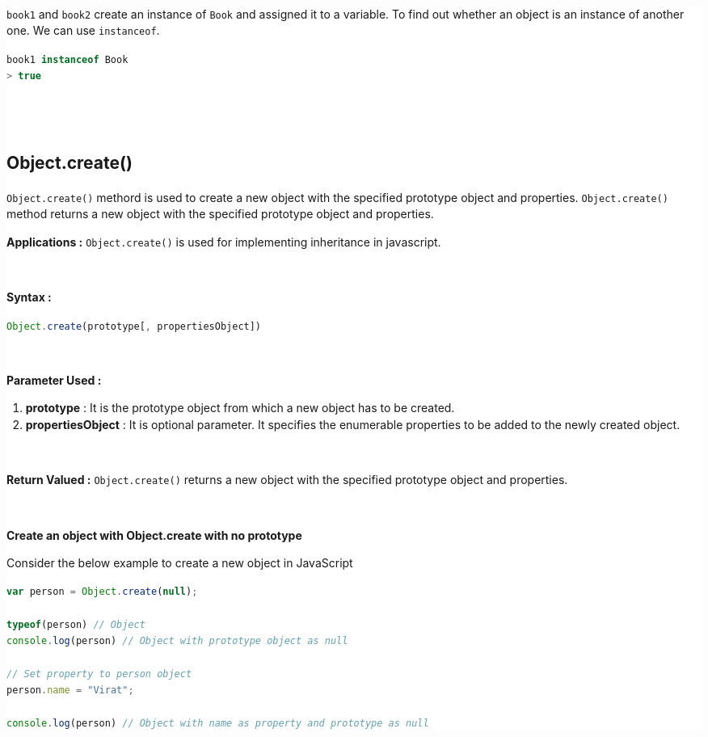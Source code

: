 ```javascript
```

`book1` and `book2` create an instance of `Book` and assigned it to a variable. To find out whether an object is an instance of another one. We can use `instanceof`.

```javascript
book1 instanceof Book
> true
```

<br />
<br />

## **Object.create()**

`Object.create()` methord is used to create a new object with the specified prototype object and properties. `Object.create()` method returns a new object with the specified prototype object and properties.

**Applications :** `Object.create()` is used for implementing inheritance in javascript.

<br />

**Syntax :**
```javascript
Object.create(prototype[, propertiesObject])
```
<br />

**Parameter Used :**

1. **prototype** : It is the prototype object from which a new object has to be created.
2. **propertiesObject** : It is optional parameter. It specifies the enumerable properties to be added to the newly created object.

<br />

**Return Valued :** `Object.create()` returns a new object with the specified prototype object and properties.

<br />

**Create an object with Object.create with no prototype**

Consider the below example to create a new object in JavaScript

```javascript
var person = Object.create(null);

typeof(person) // Object
console.log(person) // Object with prototype object as null

// Set property to person object
person.name = "Virat";

console.log(person) // Object with name as property and prototype as null
```
